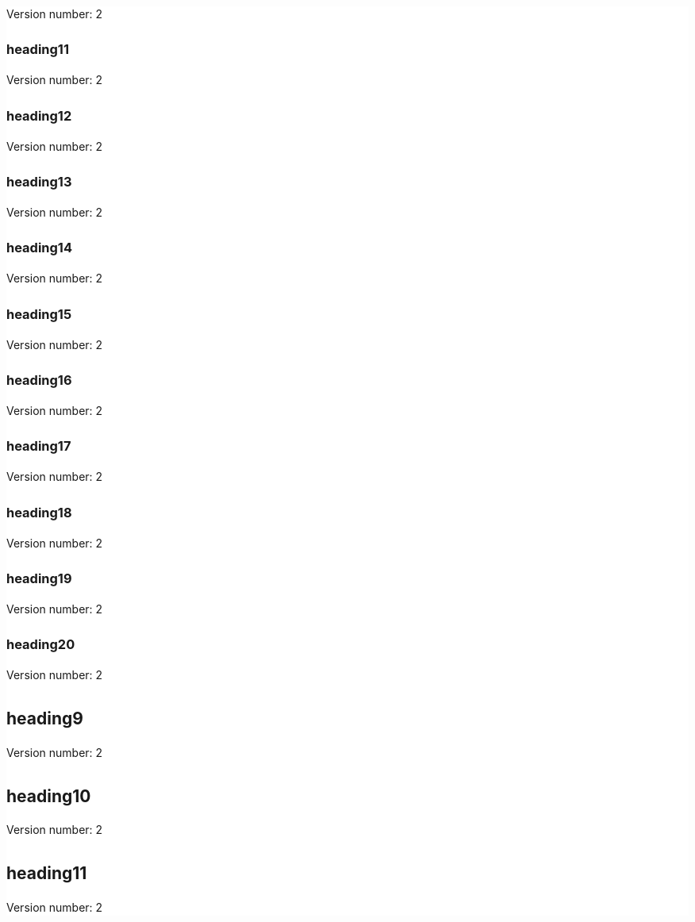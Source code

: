 Version number: 2

### heading11

Version number: 2

### heading12

Version number: 2

### heading13

Version number: 2
### heading14

Version number: 2

### heading15

Version number: 2

### heading16

Version number: 2

### heading17

Version number: 2

### heading18

Version number: 2

### heading19

Version number: 2

### heading20

Version number: 2

## heading9

Version number: 2

## heading10

Version number: 2

## heading11

Version number: 2
